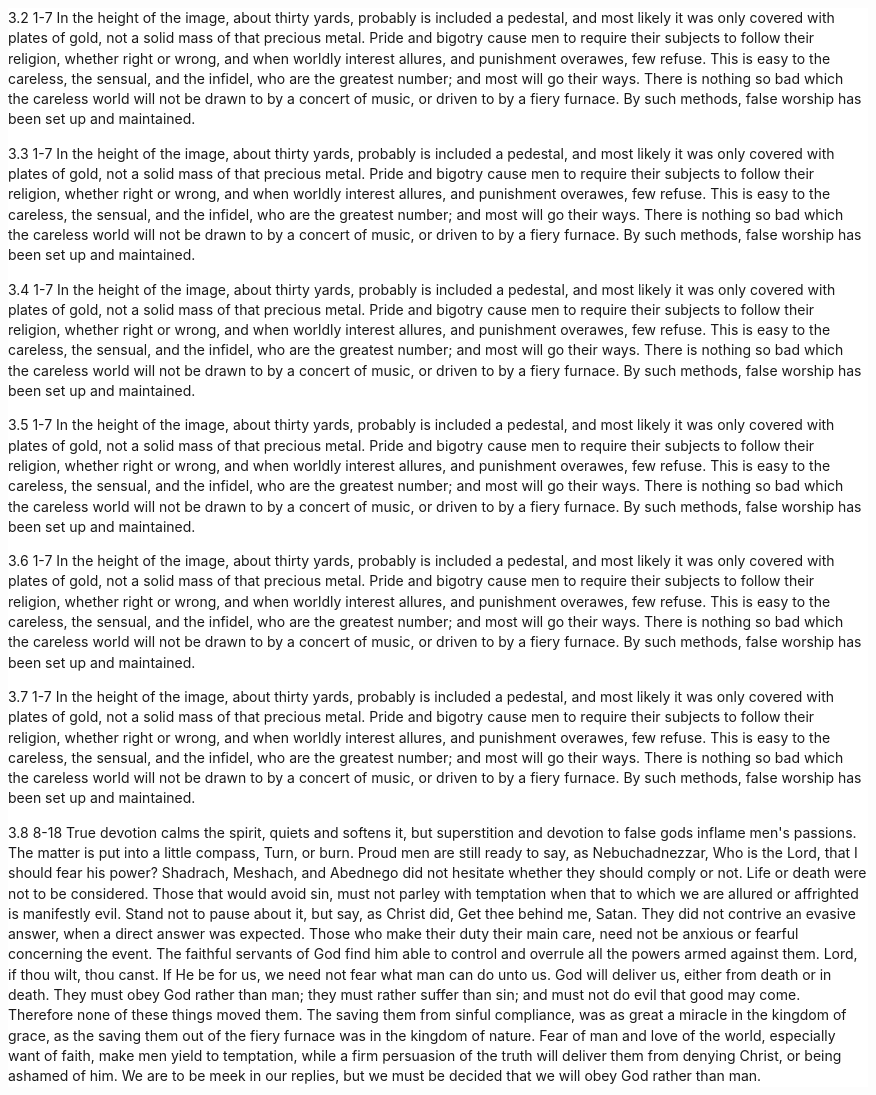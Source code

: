 3.2 1-7 In the height of the image, about thirty yards, probably is included a pedestal, and most likely it was only covered with plates of gold, not a solid mass of that precious metal. Pride and bigotry cause men to require their subjects to follow their religion, whether right or wrong, and when worldly interest allures, and punishment overawes, few refuse. This is easy to the careless, the sensual, and the infidel, who are the greatest number; and most will go their ways. There is nothing so bad which the careless world will not be drawn to by a concert of music, or driven to by a fiery furnace. By such methods, false worship has been set up and maintained.

3.3 1-7 In the height of the image, about thirty yards, probably is included a pedestal, and most likely it was only covered with plates of gold, not a solid mass of that precious metal. Pride and bigotry cause men to require their subjects to follow their religion, whether right or wrong, and when worldly interest allures, and punishment overawes, few refuse. This is easy to the careless, the sensual, and the infidel, who are the greatest number; and most will go their ways. There is nothing so bad which the careless world will not be drawn to by a concert of music, or driven to by a fiery furnace. By such methods, false worship has been set up and maintained.

3.4 1-7 In the height of the image, about thirty yards, probably is included a pedestal, and most likely it was only covered with plates of gold, not a solid mass of that precious metal. Pride and bigotry cause men to require their subjects to follow their religion, whether right or wrong, and when worldly interest allures, and punishment overawes, few refuse. This is easy to the careless, the sensual, and the infidel, who are the greatest number; and most will go their ways. There is nothing so bad which the careless world will not be drawn to by a concert of music, or driven to by a fiery furnace. By such methods, false worship has been set up and maintained.

3.5 1-7 In the height of the image, about thirty yards, probably is included a pedestal, and most likely it was only covered with plates of gold, not a solid mass of that precious metal. Pride and bigotry cause men to require their subjects to follow their religion, whether right or wrong, and when worldly interest allures, and punishment overawes, few refuse. This is easy to the careless, the sensual, and the infidel, who are the greatest number; and most will go their ways. There is nothing so bad which the careless world will not be drawn to by a concert of music, or driven to by a fiery furnace. By such methods, false worship has been set up and maintained.

3.6 1-7 In the height of the image, about thirty yards, probably is included a pedestal, and most likely it was only covered with plates of gold, not a solid mass of that precious metal. Pride and bigotry cause men to require their subjects to follow their religion, whether right or wrong, and when worldly interest allures, and punishment overawes, few refuse. This is easy to the careless, the sensual, and the infidel, who are the greatest number; and most will go their ways. There is nothing so bad which the careless world will not be drawn to by a concert of music, or driven to by a fiery furnace. By such methods, false worship has been set up and maintained.

3.7 1-7 In the height of the image, about thirty yards, probably is included a pedestal, and most likely it was only covered with plates of gold, not a solid mass of that precious metal. Pride and bigotry cause men to require their subjects to follow their religion, whether right or wrong, and when worldly interest allures, and punishment overawes, few refuse. This is easy to the careless, the sensual, and the infidel, who are the greatest number; and most will go their ways. There is nothing so bad which the careless world will not be drawn to by a concert of music, or driven to by a fiery furnace. By such methods, false worship has been set up and maintained.

3.8 8-18 True devotion calms the spirit, quiets and softens it, but superstition and devotion to false gods inflame men's passions. The matter is put into a little compass, Turn, or burn. Proud men are still ready to say, as Nebuchadnezzar, Who is the Lord, that I should fear his power? Shadrach, Meshach, and Abednego did not hesitate whether they should comply or not. Life or death were not to be considered. Those that would avoid sin, must not parley with temptation when that to which we are allured or affrighted is manifestly evil. Stand not to pause about it, but say, as Christ did, Get thee behind me, Satan. They did not contrive an evasive answer, when a direct answer was expected. Those who make their duty their main care, need not be anxious or fearful concerning the event. The faithful servants of God find him able to control and overrule all the powers armed against them. Lord, if thou wilt, thou canst. If He be for us, we need not fear what man can do unto us. God will deliver us, either from death or in death. They must obey God rather than man; they must rather suffer than sin; and must not do evil that good may come. Therefore none of these things moved them. The saving them from sinful compliance, was as great a miracle in the kingdom of grace, as the saving them out of the fiery furnace was in the kingdom of nature. Fear of man and love of the world, especially want of faith, make men yield to temptation, while a firm persuasion of the truth will deliver them from denying Christ, or being ashamed of him. We are to be meek in our replies, but we must be decided that we will obey God rather than man.
